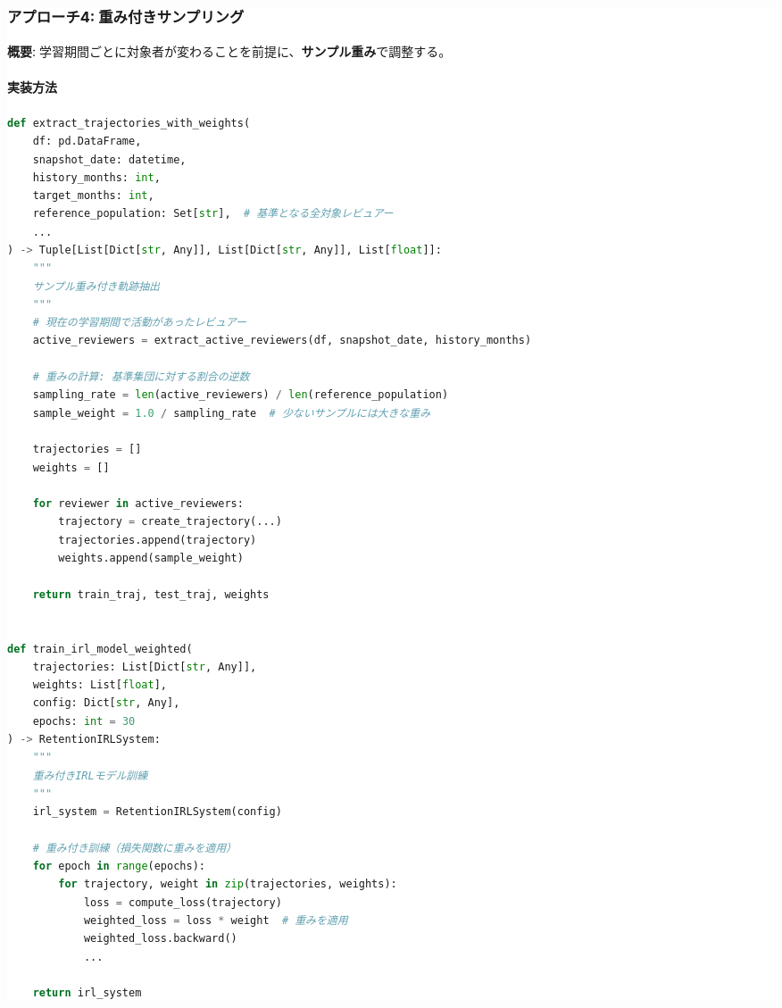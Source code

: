 ### アプローチ4: 重み付きサンプリング

**概要**: 学習期間ごとに対象者が変わることを前提に、**サンプル重み**で調整する。

#### 実装方法

```python
def extract_trajectories_with_weights(
    df: pd.DataFrame,
    snapshot_date: datetime,
    history_months: int,
    target_months: int,
    reference_population: Set[str],  # 基準となる全対象レビュアー
    ...
) -> Tuple[List[Dict[str, Any]], List[Dict[str, Any]], List[float]]:
    """
    サンプル重み付き軌跡抽出
    """
    # 現在の学習期間で活動があったレビュアー
    active_reviewers = extract_active_reviewers(df, snapshot_date, history_months)

    # 重みの計算: 基準集団に対する割合の逆数
    sampling_rate = len(active_reviewers) / len(reference_population)
    sample_weight = 1.0 / sampling_rate  # 少ないサンプルには大きな重み

    trajectories = []
    weights = []

    for reviewer in active_reviewers:
        trajectory = create_trajectory(...)
        trajectories.append(trajectory)
        weights.append(sample_weight)

    return train_traj, test_traj, weights


def train_irl_model_weighted(
    trajectories: List[Dict[str, Any]],
    weights: List[float],
    config: Dict[str, Any],
    epochs: int = 30
) -> RetentionIRLSystem:
    """
    重み付きIRLモデル訓練
    """
    irl_system = RetentionIRLSystem(config)

    # 重み付き訓練（損失関数に重みを適用）
    for epoch in range(epochs):
        for trajectory, weight in zip(trajectories, weights):
            loss = compute_loss(trajectory)
            weighted_loss = loss * weight  # 重みを適用
            weighted_loss.backward()
            ...

    return irl_system
```
